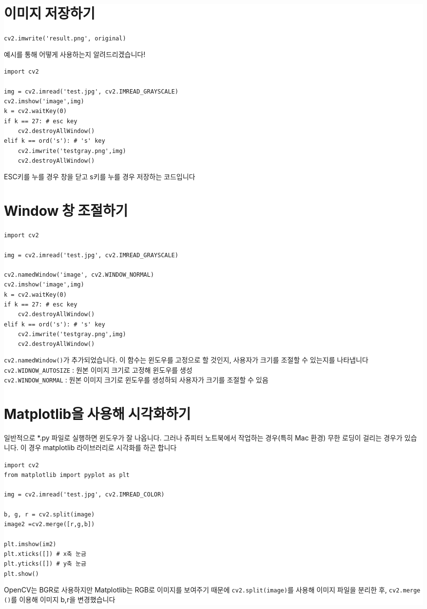 # 이미지 저장하기
```{.python}
cv2.imwrite('result.png', original)
```
예시를 통해 어떻게 사용하는지 알려드리겠습니다!

```{.python}
import cv2

img = cv2.imread('test.jpg', cv2.IMREAD_GRAYSCALE)
cv2.imshow('image',img)
k = cv2.waitKey(0)
if k == 27: # esc key
    cv2.destroyAllWindow()
elif k == ord('s'): # 's' key
    cv2.imwrite('testgray.png',img)
    cv2.destroyAllWindow()
```
ESC키를 누를 경우 창을 닫고 s키를 누를 경우 저장하는 코드입니다

# Window 창 조절하기
```{.python}
import cv2

img = cv2.imread('test.jpg', cv2.IMREAD_GRAYSCALE)

cv2.namedWindow('image', cv2.WINDOW_NORMAL)
cv2.imshow('image',img)
k = cv2.waitKey(0)
if k == 27: # esc key
    cv2.destroyAllWindow()
elif k == ord('s'): # 's' key
    cv2.imwrite('testgray.png',img)
    cv2.destroyAllWindow()
```
```cv2.namedWindow()```가 추가되었습니다. 이 함수는 윈도우를 고정으로 할 것인지, 사용자가 크기를 조절할 수 있는지를 나타냅니다  
```cv2.WIDNOW_AUTOSIZE``` : 원본 이미지 크기로 고정해 윈도우를 생성  
```cv2.WINDOW_NORMAL``` : 원본 이미지 크기로 윈도우를 생성하되 사용자가 크기를 조절할 수 있음

# Matplotlib을 사용해 시각화하기
일반적으로 *.py 파일로 실행하면 윈도우가 잘 나옵니다. 그러나 쥬피터 노트북에서 작업하는 경우(특히 Mac 환경) 무한 로딩이 걸리는 경우가 있습니다. 이 경우 matplotlib 라이브러리로 시각화를 하곤 합니다  

```{.python}
import cv2
from matplotlib import pyplot as plt 

img = cv2.imread('test.jpg', cv2.IMREAD_COLOR)

b, g, r = cv2.split(image)
image2 =cv2.merge([r,g,b])

plt.imshow(im2)
plt.xticks([]) # x축 눈금
plt.yticks([]) # y축 눈금
plt.show()
```
OpenCV는 BGR로 사용하지만 Matplotlib는 RGB로 이미지를 보여주기 때문에 ```cv2.split(image)```를 사용해 이미지 파일을 분리한 후, ```cv2.merge()```를 이용해 이미지 b,r을 변경했습니다
